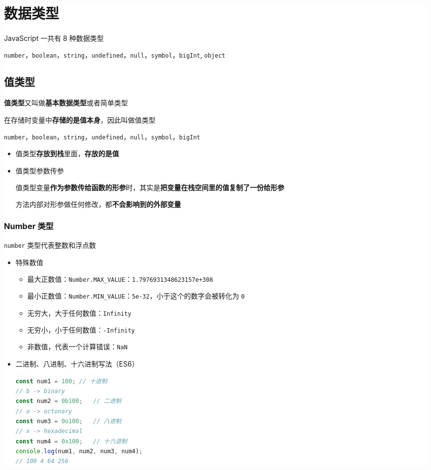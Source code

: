 

# 数据类型

JavaScript 一共有 8 种数据类型

`number`，`boolean`，`string`，`undefined`，`null`，`symbol`，`bigInt`, `object`



## 值类型

**值类型**又叫做**基本数据类型**或者简单类型

在存储时变量中**存储的是值本身**，因此叫做值类型

`number`，`boolean`，`string`，`undefined`，`null`，`symbol`，`bigInt`

- 值类型**存放到栈**里面，**存放的是值**

- 值类型参数传参

  值类型变量**作为参数传给函数的形参**时，其实是**把变量在栈空间里的值复制了一份给形参**

  方法内部对形参做任何修改，都**不会影响到的外部变量**



### Number 类型

`number` 类型代表整数和浮点数

- 特殊数值

  - 最大正数值：`Number.MAX_VALUE`：`1.7976931348623157e+308`


  - 最小正数值：`Number.MIN_VALUE`：`5e-32`，小于这个的数字会被转化为 `0`


  - 无穷大，大于任何数值：`Infinity`


  - 无穷小，小于任何数值：`-Infinity`


  - 非数值，代表一个计算错误：`NaN`

- 二进制、八进制、十六进制写法（ES6）

  ```javascript
  const num1 = 100;	// 十进制
  // b -> binary
  const num2 = 0b100;	// 二进制
  // o -> octonary
  const num3 = 0o100;	// 八进制
  // x -> hexadecimal
  const num4 = 0x100;	// 十六进制
  console.log(num1, num2, num3, num4);
  // 100 4 64 256
  ```
